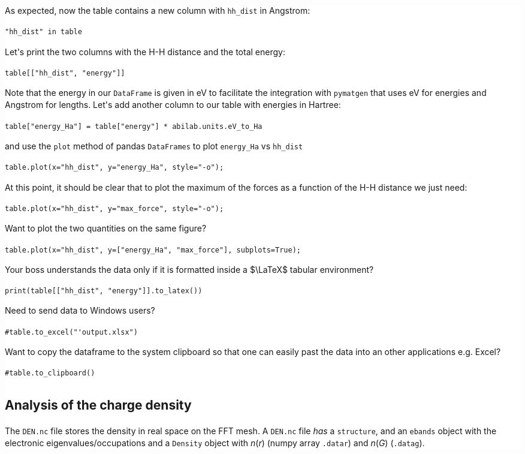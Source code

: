 As expected, now the table contains a new column with `hh_dist` in Angstrom:

```{code-cell} ipython3
"hh_dist" in table
```

Let's print the two columns with the H-H distance and the total energy:

```{code-cell} ipython3
table[["hh_dist", "energy"]]
```

Note that the energy in our `DataFrame` is given in eV to facilitate the integration 
with `pymatgen` that uses eV for energies and Angstrom for lengths.
Let's add another column to our table with energies in Hartree:

```{code-cell} ipython3
table["energy_Ha"] = table["energy"] * abilab.units.eV_to_Ha
```

and use the `plot` method of pandas `DataFrames` to plot `energy_Ha` vs `hh_dist`  

```{code-cell} ipython3
table.plot(x="hh_dist", y="energy_Ha", style="-o");
```

At this point, it should be clear that to plot the maximum of the forces as a function of the H-H distance
we just need:

```{code-cell} ipython3
table.plot(x="hh_dist", y="max_force", style="-o");
```

Want to plot the two quantities on the same figure?

```{code-cell} ipython3
table.plot(x="hh_dist", y=["energy_Ha", "max_force"], subplots=True);
```

Your boss understands the data only if it is formatted inside a $\LaTeX$ tabular environment? 

```{code-cell} ipython3
print(table[["hh_dist", "energy"]].to_latex())
```

Need to send data to Windows users?

```{code-cell} ipython3
#table.to_excel("'output.xlsx")
```

Want to copy the dataframe to the system clipboard so that one can easily past the data into an other applications e.g. Excel?

```{code-cell} ipython3
#table.to_clipboard()
```

## Analysis of the charge density 

The `DEN.nc` file stores the density in real space on the FFT mesh.
A `DEN.nc` file *has* a `structure`, and an `ebands` object with the electronic eigenvalues/occupations 
and a `Density` object with $n(r)$ (numpy array `.datar`) and $n(G)$ (`.datag`). 
